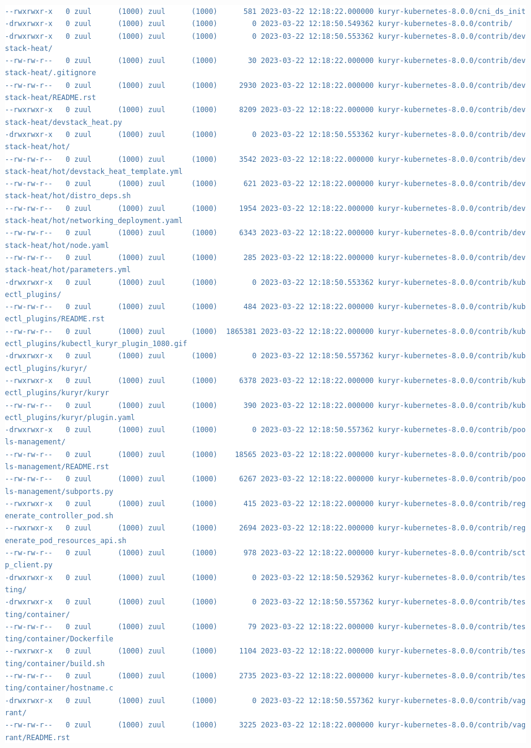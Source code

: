 ```diff
--rwxrwxr-x   0 zuul      (1000) zuul      (1000)      581 2023-03-22 12:18:22.000000 kuryr-kubernetes-8.0.0/cni_ds_init
-drwxrwxr-x   0 zuul      (1000) zuul      (1000)        0 2023-03-22 12:18:50.549362 kuryr-kubernetes-8.0.0/contrib/
-drwxrwxr-x   0 zuul      (1000) zuul      (1000)        0 2023-03-22 12:18:50.553362 kuryr-kubernetes-8.0.0/contrib/devstack-heat/
--rw-rw-r--   0 zuul      (1000) zuul      (1000)       30 2023-03-22 12:18:22.000000 kuryr-kubernetes-8.0.0/contrib/devstack-heat/.gitignore
--rw-rw-r--   0 zuul      (1000) zuul      (1000)     2930 2023-03-22 12:18:22.000000 kuryr-kubernetes-8.0.0/contrib/devstack-heat/README.rst
--rwxrwxr-x   0 zuul      (1000) zuul      (1000)     8209 2023-03-22 12:18:22.000000 kuryr-kubernetes-8.0.0/contrib/devstack-heat/devstack_heat.py
-drwxrwxr-x   0 zuul      (1000) zuul      (1000)        0 2023-03-22 12:18:50.553362 kuryr-kubernetes-8.0.0/contrib/devstack-heat/hot/
--rw-rw-r--   0 zuul      (1000) zuul      (1000)     3542 2023-03-22 12:18:22.000000 kuryr-kubernetes-8.0.0/contrib/devstack-heat/hot/devstack_heat_template.yml
--rw-rw-r--   0 zuul      (1000) zuul      (1000)      621 2023-03-22 12:18:22.000000 kuryr-kubernetes-8.0.0/contrib/devstack-heat/hot/distro_deps.sh
--rw-rw-r--   0 zuul      (1000) zuul      (1000)     1954 2023-03-22 12:18:22.000000 kuryr-kubernetes-8.0.0/contrib/devstack-heat/hot/networking_deployment.yaml
--rw-rw-r--   0 zuul      (1000) zuul      (1000)     6343 2023-03-22 12:18:22.000000 kuryr-kubernetes-8.0.0/contrib/devstack-heat/hot/node.yaml
--rw-rw-r--   0 zuul      (1000) zuul      (1000)      285 2023-03-22 12:18:22.000000 kuryr-kubernetes-8.0.0/contrib/devstack-heat/hot/parameters.yml
-drwxrwxr-x   0 zuul      (1000) zuul      (1000)        0 2023-03-22 12:18:50.553362 kuryr-kubernetes-8.0.0/contrib/kubectl_plugins/
--rw-rw-r--   0 zuul      (1000) zuul      (1000)      484 2023-03-22 12:18:22.000000 kuryr-kubernetes-8.0.0/contrib/kubectl_plugins/README.rst
--rw-rw-r--   0 zuul      (1000) zuul      (1000)  1865381 2023-03-22 12:18:22.000000 kuryr-kubernetes-8.0.0/contrib/kubectl_plugins/kubectl_kuryr_plugin_1080.gif
-drwxrwxr-x   0 zuul      (1000) zuul      (1000)        0 2023-03-22 12:18:50.557362 kuryr-kubernetes-8.0.0/contrib/kubectl_plugins/kuryr/
--rwxrwxr-x   0 zuul      (1000) zuul      (1000)     6378 2023-03-22 12:18:22.000000 kuryr-kubernetes-8.0.0/contrib/kubectl_plugins/kuryr/kuryr
--rw-rw-r--   0 zuul      (1000) zuul      (1000)      390 2023-03-22 12:18:22.000000 kuryr-kubernetes-8.0.0/contrib/kubectl_plugins/kuryr/plugin.yaml
-drwxrwxr-x   0 zuul      (1000) zuul      (1000)        0 2023-03-22 12:18:50.557362 kuryr-kubernetes-8.0.0/contrib/pools-management/
--rw-rw-r--   0 zuul      (1000) zuul      (1000)    18565 2023-03-22 12:18:22.000000 kuryr-kubernetes-8.0.0/contrib/pools-management/README.rst
--rw-rw-r--   0 zuul      (1000) zuul      (1000)     6267 2023-03-22 12:18:22.000000 kuryr-kubernetes-8.0.0/contrib/pools-management/subports.py
--rwxrwxr-x   0 zuul      (1000) zuul      (1000)      415 2023-03-22 12:18:22.000000 kuryr-kubernetes-8.0.0/contrib/regenerate_controller_pod.sh
--rwxrwxr-x   0 zuul      (1000) zuul      (1000)     2694 2023-03-22 12:18:22.000000 kuryr-kubernetes-8.0.0/contrib/regenerate_pod_resources_api.sh
--rw-rw-r--   0 zuul      (1000) zuul      (1000)      978 2023-03-22 12:18:22.000000 kuryr-kubernetes-8.0.0/contrib/sctp_client.py
-drwxrwxr-x   0 zuul      (1000) zuul      (1000)        0 2023-03-22 12:18:50.529362 kuryr-kubernetes-8.0.0/contrib/testing/
-drwxrwxr-x   0 zuul      (1000) zuul      (1000)        0 2023-03-22 12:18:50.557362 kuryr-kubernetes-8.0.0/contrib/testing/container/
--rw-rw-r--   0 zuul      (1000) zuul      (1000)       79 2023-03-22 12:18:22.000000 kuryr-kubernetes-8.0.0/contrib/testing/container/Dockerfile
--rwxrwxr-x   0 zuul      (1000) zuul      (1000)     1104 2023-03-22 12:18:22.000000 kuryr-kubernetes-8.0.0/contrib/testing/container/build.sh
--rw-rw-r--   0 zuul      (1000) zuul      (1000)     2735 2023-03-22 12:18:22.000000 kuryr-kubernetes-8.0.0/contrib/testing/container/hostname.c
-drwxrwxr-x   0 zuul      (1000) zuul      (1000)        0 2023-03-22 12:18:50.557362 kuryr-kubernetes-8.0.0/contrib/vagrant/
--rw-rw-r--   0 zuul      (1000) zuul      (1000)     3225 2023-03-22 12:18:22.000000 kuryr-kubernetes-8.0.0/contrib/vagrant/README.rst
```